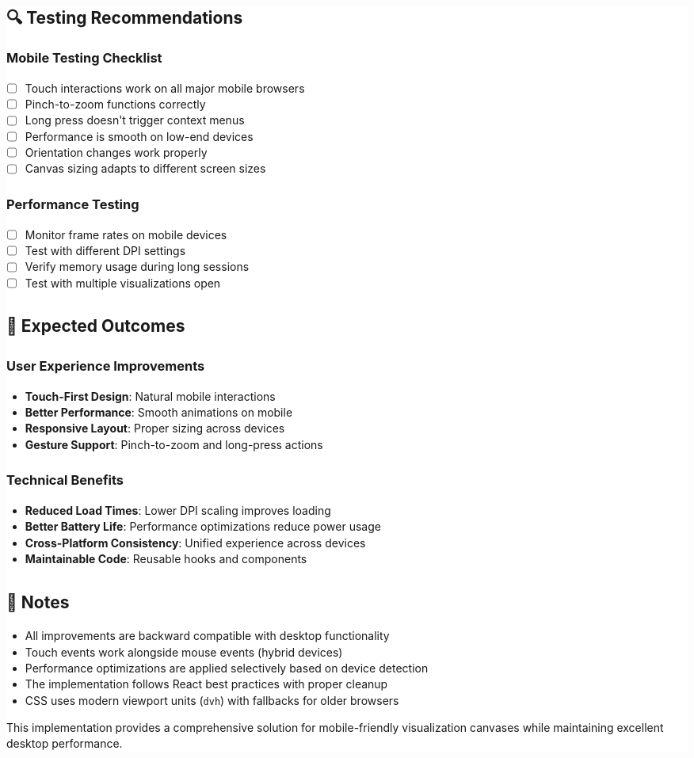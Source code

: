 ## 🔍 Testing Recommendations

### **Mobile Testing Checklist**
- [ ] Touch interactions work on all major mobile browsers
- [ ] Pinch-to-zoom functions correctly
- [ ] Long press doesn't trigger context menus
- [ ] Performance is smooth on low-end devices
- [ ] Orientation changes work properly
- [ ] Canvas sizing adapts to different screen sizes

### **Performance Testing**
- [ ] Monitor frame rates on mobile devices
- [ ] Test with different DPI settings
- [ ] Verify memory usage during long sessions
- [ ] Test with multiple visualizations open

## 🎯 Expected Outcomes

### **User Experience Improvements**
- **Touch-First Design**: Natural mobile interactions
- **Better Performance**: Smooth animations on mobile
- **Responsive Layout**: Proper sizing across devices
- **Gesture Support**: Pinch-to-zoom and long-press actions

### **Technical Benefits**
- **Reduced Load Times**: Lower DPI scaling improves loading
- **Better Battery Life**: Performance optimizations reduce power usage
- **Cross-Platform Consistency**: Unified experience across devices
- **Maintainable Code**: Reusable hooks and components

## 📝 Notes

- All improvements are backward compatible with desktop functionality
- Touch events work alongside mouse events (hybrid devices)
- Performance optimizations are applied selectively based on device detection
- The implementation follows React best practices with proper cleanup
- CSS uses modern viewport units (`dvh`) with fallbacks for older browsers

This implementation provides a comprehensive solution for mobile-friendly visualization canvases while maintaining excellent desktop performance.